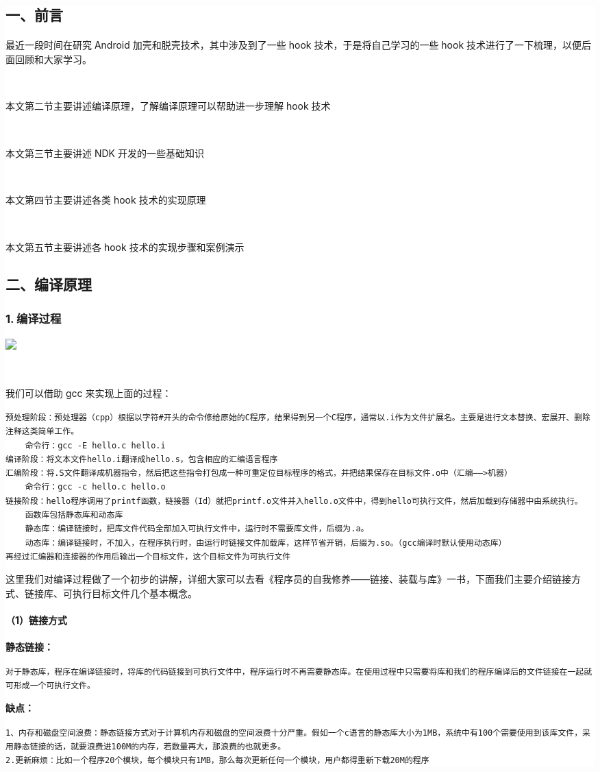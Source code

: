 [](#一、前言)一、前言
-------------

最近一段时间在研究 Android 加壳和脱壳技术，其中涉及到了一些 hook 技术，于是将自己学习的一些 hook 技术进行了一下梳理，以便后面回顾和大家学习。

 

本文第二节主要讲述编译原理，了解编译原理可以帮助进一步理解 hook 技术

 

本文第三节主要讲述 NDK 开发的一些基础知识

 

本文第四节主要讲述各类 hook 技术的实现原理

 

本文第五节主要讲述各 hook 技术的实现步骤和案例演示

[](#二、编译原理)二、编译原理
-----------------

### 1. 编译过程

![](https://bbs.pediy.com/upload/attach/202205/905443_JC5TBVTX9ZNWVFV.png)

 

我们可以借助 gcc 来实现上面的过程：

```
预处理阶段：预处理器（cpp）根据以字符#开头的命令修给原始的C程序，结果得到另一个C程序，通常以.i作为文件扩展名。主要是进行文本替换、宏展开、删除注释这类简单工作。
    命令行：gcc -E hello.c hello.i
编译阶段：将文本文件hello.i翻译成hello.s，包含相应的汇编语言程序
汇编阶段：将.S文件翻译成机器指令，然后把这些指令打包成一种可重定位目标程序的格式，并把结果保存在目标文件.o中（汇编——>机器）
    命令行：gcc -c hello.c hello.o
链接阶段：hello程序调用了printf函数，链接器（Id）就把printf.o文件并入hello.o文件中，得到hello可执行文件，然后加载到存储器中由系统执行。
    函数库包括静态库和动态库
    静态库：编译链接时，把库文件代码全部加入可执行文件中，运行时不需要库文件，后缀为.a。
    动态库：编译链接时，不加入，在程序执行时，由运行时链接文件加载库，这样节省开销，后缀为.so。（gcc编译时默认使用动态库）
再经过汇编器和连接器的作用后输出一个目标文件，这个目标文件为可执行文件

```

这里我们对编译过程做了一个初步的讲解，详细大家可以去看《程序员的自我修养——链接、装载与库》一书，下面我们主要介绍链接方式、链接库、可执行目标文件几个基本概念。

#### [](#（1）链接方式)（1）链接方式

**静态链接：**

```
对于静态库，程序在编译链接时，将库的代码链接到可执行文件中，程序运行时不再需要静态库。在使用过程中只需要将库和我们的程序编译后的文件链接在一起就可形成一个可执行文件。

```

**缺点：**

```
1、内存和磁盘空间浪费：静态链接方式对于计算机内存和磁盘的空间浪费十分严重。假如一个c语言的静态库大小为1MB，系统中有100个需要使用到该库文件，采用静态链接的话，就要浪费进100M的内存，若数量再大，那浪费的也就更多。
2.更新麻烦：比如一个程序20个模块，每个模块只有1MB，那么每次更新任何一个模块，用户都得重新下载20M的程序

```
